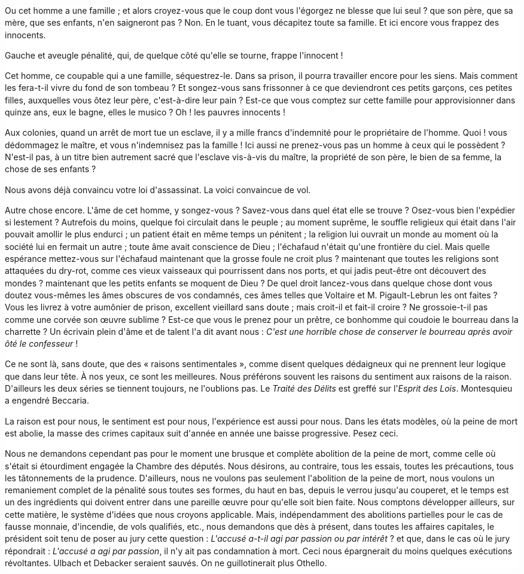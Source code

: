 Ou cet homme a une famille ; et alors croyez-vous que le coup dont vous l'égorgez ne blesse que lui seul ? que son père, que sa mère, que ses enfants, n'en saigneront pas ? Non. En le tuant, vous décapitez toute sa famille. Et ici encore vous frappez des innocents.

Gauche et aveugle pénalité, qui, de quelque côté qu'elle se tourne, frappe l'innocent !

Cet homme, ce coupable qui a une famille, séquestrez-le. Dans sa prison, il pourra travailler encore pour les siens. Mais comment les fera-t-il vivre du fond de son tombeau ? Et songez-vous sans frissonner à ce que deviendront ces petits garçons, ces petites filles, auxquelles vous ôtez leur père, c'est-à-dire leur pain ? Est-ce que vous comptez sur cette famille pour approvisionner dans quinze ans, eux le bagne, elles le musico ? Oh ! les pauvres innocents !

Aux colonies, quand un arrêt de mort tue un esclave, il y a mille francs d'indemnité pour le propriétaire de l'homme. Quoi ! vous dédommagez le maître, et vous n'indemnisez pas la famille ! Ici aussi ne prenez-vous pas un homme à ceux qui le possèdent ? N'est-il pas, à un titre bien autrement sacré que l'esclave vis-à-vis du maître, la propriété de son père, le bien de sa femme, la chose de ses enfants ?

Nous avons déjà convaincu votre loi d'assassinat. La voici convaincue de vol.

Autre chose encore. L'âme de cet homme, y songez-vous ? Savez-vous dans quel état elle se trouve ? Osez-vous bien l'expédier si lestement ? Autrefois du moins, quelque foi circulait dans le peuple ; au moment suprême, le souffle religieux qui était dans l'air pouvait amollir le plus endurci ; un patient était en même temps un pénitent ; la religion lui ouvrait un monde au moment où la société lui en fermait un autre ; toute âme avait conscience de Dieu ; l'échafaud n'était qu'une frontière du ciel. Mais quelle espérance mettez-vous sur l'échafaud maintenant que la grosse foule ne croit plus ? maintenant que toutes les religions sont attaquées du dry-rot, comme ces vieux vaisseaux qui pourrissent dans nos ports, et qui jadis peut-être ont découvert des mondes ? maintenant que les petits enfants se moquent de Dieu ? De quel droit lancez-vous dans quelque chose dont vous doutez vous-mêmes les âmes obscures de vos condamnés, ces âmes telles que Voltaire et M. Pigault-Lebrun les ont faites ? Vous les livrez à votre aumônier de prison, excellent vieillard sans doute ; mais croit-il et fait-il croire ? Ne grossoie-t-il pas comme une corvée son œuvre sublime ? Est-ce que vous le prenez pour un prêtre, ce bonhomme qui coudoie le bourreau dans la charrette ? Un écrivain plein d'âme et de talent l'a dit avant nous : *C'est une horrible chose de conserver le bourreau après avoir ôté le confesseur* !

Ce ne sont là, sans doute, que des « raisons sentimentales », comme disent quelques dédaigneux qui ne prennent leur logique que dans leur tête. À nos yeux, ce sont les meilleures. Nous préférons souvent les raisons du sentiment aux raisons de la raison. D'ailleurs les deux séries se tiennent toujours, ne l'oublions pas. Le *Traité des Délits* est greffé sur l'*Esprit des Lois*. Montesquieu a engendré Beccaria.

La raison est pour nous, le sentiment est pour nous, l'expérience est aussi pour nous. Dans les états modèles, où la peine de mort est abolie, la masse des crimes capitaux suit d'année en année une baisse progressive. Pesez ceci.

Nous ne demandons cependant pas pour le moment une brusque et complète abolition de la peine de mort, comme celle où s'était si étourdiment engagée la Chambre des députés. Nous désirons, au contraire, tous les essais, toutes les précautions, tous les tâtonnements de la prudence. D'ailleurs, nous ne voulons pas seulement l'abolition de la peine de mort, nous voulons un remaniement complet de la pénalité sous toutes ses formes, du haut en bas, depuis le verrou jusqu'au couperet, et le temps est un des ingrédients qui doivent entrer dans une pareille œuvre pour qu'elle soit bien faite. Nous comptons développer ailleurs, sur cette matière, le système d'idées que nous croyons applicable. Mais, indépendamment des abolitions partielles pour le cas de fausse monnaie, d'incendie, de vols qualifiés, etc., nous demandons que dès à présent, dans toutes les affaires capitales, le président soit tenu de poser au jury cette question : *L'accusé a-t-il agi par passion ou par intérêt* ? et que, dans le cas où le jury répondrait : *L'accusé a agi par passion*, il n'y ait pas condamnation à mort. Ceci nous épargnerait du moins quelques exécutions révoltantes. Ulbach et Debacker seraient sauvés. On ne guillotinerait plus Othello.
